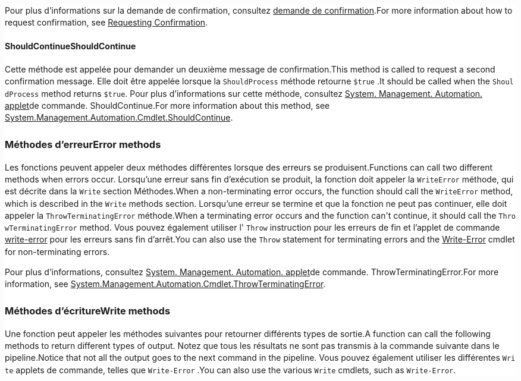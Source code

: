 <span data-ttu-id="f9981-150">Pour plus d’informations sur la demande de confirmation, consultez [demande de confirmation](/powershell/scripting/developer/cmdlet/requesting-confirmation).</span><span class="sxs-lookup"><span data-stu-id="f9981-150">For more information about how to request confirmation, see [Requesting Confirmation](/powershell/scripting/developer/cmdlet/requesting-confirmation).</span></span>

#### <a name="shouldcontinue"></a><span data-ttu-id="f9981-151">ShouldContinue</span><span class="sxs-lookup"><span data-stu-id="f9981-151">ShouldContinue</span></span>

<span data-ttu-id="f9981-152">Cette méthode est appelée pour demander un deuxième message de confirmation.</span><span class="sxs-lookup"><span data-stu-id="f9981-152">This method is called to request a second confirmation message.</span></span> <span data-ttu-id="f9981-153">Elle doit être appelée lorsque la `ShouldProcess` méthode retourne `$true` .</span><span class="sxs-lookup"><span data-stu-id="f9981-153">It should be called when the `ShouldProcess` method returns `$true`.</span></span> <span data-ttu-id="f9981-154">Pour plus d’informations sur cette méthode, consultez [System. Management. Automation. applet](/dotnet/api/system.management.automation.cmdlet.shouldcontinue)de commande. ShouldContinue.</span><span class="sxs-lookup"><span data-stu-id="f9981-154">For more information about this method, see [System.Management.Automation.Cmdlet.ShouldContinue](/dotnet/api/system.management.automation.cmdlet.shouldcontinue).</span></span>

### <a name="error-methods"></a><span data-ttu-id="f9981-155">Méthodes d’erreur</span><span class="sxs-lookup"><span data-stu-id="f9981-155">Error methods</span></span>

<span data-ttu-id="f9981-156">Les fonctions peuvent appeler deux méthodes différentes lorsque des erreurs se produisent.</span><span class="sxs-lookup"><span data-stu-id="f9981-156">Functions can call two different methods when errors occur.</span></span> <span data-ttu-id="f9981-157">Lorsqu’une erreur sans fin d’exécution se produit, la fonction doit appeler la `WriteError` méthode, qui est décrite dans la `Write` section Méthodes.</span><span class="sxs-lookup"><span data-stu-id="f9981-157">When a non-terminating error occurs, the function should call the `WriteError` method, which is described in the `Write` methods section.</span></span> <span data-ttu-id="f9981-158">Lorsqu’une erreur se termine et que la fonction ne peut pas continuer, elle doit appeler la `ThrowTerminatingError` méthode.</span><span class="sxs-lookup"><span data-stu-id="f9981-158">When a terminating error occurs and the function can't continue, it should call the `ThrowTerminatingError` method.</span></span> <span data-ttu-id="f9981-159">Vous pouvez également utiliser l' `Throw` instruction pour les erreurs de fin et l’applet de commande [write-error](xref:Microsoft.PowerShell.Utility.Write-Error) pour les erreurs sans fin d’arrêt.</span><span class="sxs-lookup"><span data-stu-id="f9981-159">You can also use the `Throw` statement for terminating errors and the [Write-Error](xref:Microsoft.PowerShell.Utility.Write-Error) cmdlet for non-terminating errors.</span></span>

<span data-ttu-id="f9981-160">Pour plus d’informations, consultez [System. Management. Automation. applet](/dotnet/api/system.management.automation.cmdlet.throwterminatingerror)de commande. ThrowTerminatingError.</span><span class="sxs-lookup"><span data-stu-id="f9981-160">For more information, see [System.Management.Automation.Cmdlet.ThrowTerminatingError](/dotnet/api/system.management.automation.cmdlet.throwterminatingerror).</span></span>

### <a name="write-methods"></a><span data-ttu-id="f9981-161">Méthodes d’écriture</span><span class="sxs-lookup"><span data-stu-id="f9981-161">Write methods</span></span>

<span data-ttu-id="f9981-162">Une fonction peut appeler les méthodes suivantes pour retourner différents types de sortie.</span><span class="sxs-lookup"><span data-stu-id="f9981-162">A function can call the following methods to return different types of output.</span></span>
<span data-ttu-id="f9981-163">Notez que tous les résultats ne sont pas transmis à la commande suivante dans le pipeline.</span><span class="sxs-lookup"><span data-stu-id="f9981-163">Notice that not all the output goes to the next command in the pipeline.</span></span> <span data-ttu-id="f9981-164">Vous pouvez également utiliser les différentes `Write` applets de commande, telles que `Write-Error` .</span><span class="sxs-lookup"><span data-stu-id="f9981-164">You can also use the various `Write` cmdlets, such as `Write-Error`.</span></span>
